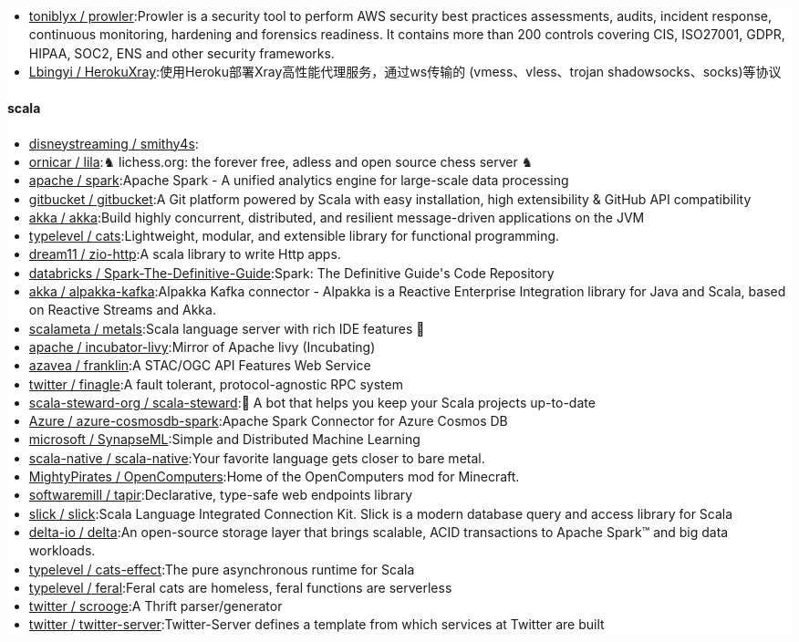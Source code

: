 * [toniblyx / prowler](https://github.com/toniblyx/prowler):Prowler is a security tool to perform AWS security best practices assessments, audits, incident response, continuous monitoring, hardening and forensics readiness. It contains more than 200 controls covering CIS, ISO27001, GDPR, HIPAA, SOC2, ENS and other security frameworks.
* [Lbingyi / HerokuXray](https://github.com/Lbingyi/HerokuXray):使用Heroku部署Xray高性能代理服务，通过ws传输的 (vmess、vless、trojan shadowsocks、socks)等协议

#### scala
* [disneystreaming / smithy4s](https://github.com/disneystreaming/smithy4s):
* [ornicar / lila](https://github.com/ornicar/lila):♞ lichess.org: the forever free, adless and open source chess server ♞
* [apache / spark](https://github.com/apache/spark):Apache Spark - A unified analytics engine for large-scale data processing
* [gitbucket / gitbucket](https://github.com/gitbucket/gitbucket):A Git platform powered by Scala with easy installation, high extensibility & GitHub API compatibility
* [akka / akka](https://github.com/akka/akka):Build highly concurrent, distributed, and resilient message-driven applications on the JVM
* [typelevel / cats](https://github.com/typelevel/cats):Lightweight, modular, and extensible library for functional programming.
* [dream11 / zio-http](https://github.com/dream11/zio-http):A scala library to write Http apps.
* [databricks / Spark-The-Definitive-Guide](https://github.com/databricks/Spark-The-Definitive-Guide):Spark: The Definitive Guide's Code Repository
* [akka / alpakka-kafka](https://github.com/akka/alpakka-kafka):Alpakka Kafka connector - Alpakka is a Reactive Enterprise Integration library for Java and Scala, based on Reactive Streams and Akka.
* [scalameta / metals](https://github.com/scalameta/metals):Scala language server with rich IDE features 🚀
* [apache / incubator-livy](https://github.com/apache/incubator-livy):Mirror of Apache livy (Incubating)
* [azavea / franklin](https://github.com/azavea/franklin):A STAC/OGC API Features Web Service
* [twitter / finagle](https://github.com/twitter/finagle):A fault tolerant, protocol-agnostic RPC system
* [scala-steward-org / scala-steward](https://github.com/scala-steward-org/scala-steward):🤖 A bot that helps you keep your Scala projects up-to-date
* [Azure / azure-cosmosdb-spark](https://github.com/Azure/azure-cosmosdb-spark):Apache Spark Connector for Azure Cosmos DB
* [microsoft / SynapseML](https://github.com/microsoft/SynapseML):Simple and Distributed Machine Learning
* [scala-native / scala-native](https://github.com/scala-native/scala-native):Your favorite language gets closer to bare metal.
* [MightyPirates / OpenComputers](https://github.com/MightyPirates/OpenComputers):Home of the OpenComputers mod for Minecraft.
* [softwaremill / tapir](https://github.com/softwaremill/tapir):Declarative, type-safe web endpoints library
* [slick / slick](https://github.com/slick/slick):Scala Language Integrated Connection Kit. Slick is a modern database query and access library for Scala
* [delta-io / delta](https://github.com/delta-io/delta):An open-source storage layer that brings scalable, ACID transactions to Apache Spark™ and big data workloads.
* [typelevel / cats-effect](https://github.com/typelevel/cats-effect):The pure asynchronous runtime for Scala
* [typelevel / feral](https://github.com/typelevel/feral):Feral cats are homeless, feral functions are serverless
* [twitter / scrooge](https://github.com/twitter/scrooge):A Thrift parser/generator
* [twitter / twitter-server](https://github.com/twitter/twitter-server):Twitter-Server defines a template from which services at Twitter are built

